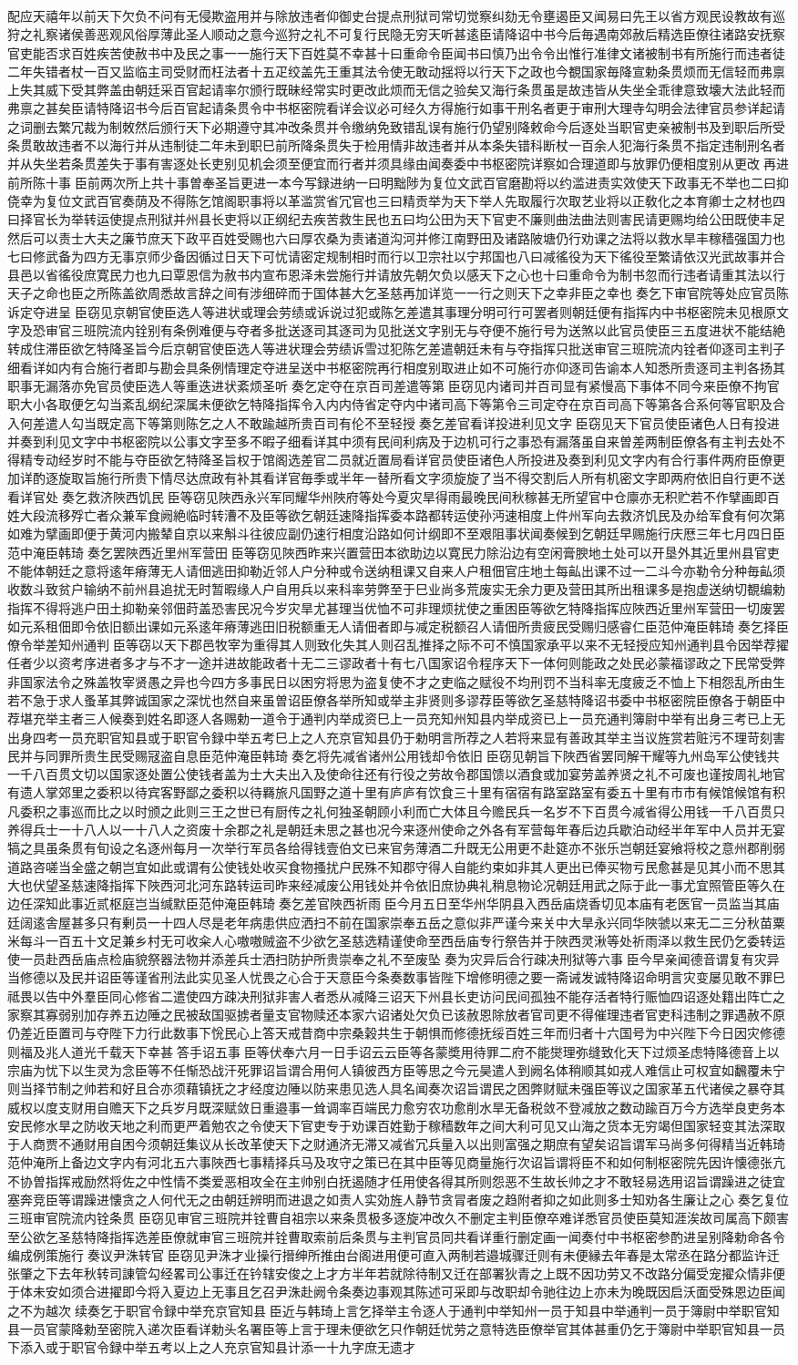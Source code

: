 配应天禧年以前天下欠负不问有无侵欺盗用并与除放违者仰御史台提点刑狱司常切觉察纠劾无令壅遏臣又闻易曰先王以省方观民设教故有巡狩之礼察诸侯善恶观风俗厚薄此圣人顺动之意今巡狩之礼不可复行民隐无穷天听甚逺臣请降诏中书今后毎遇南郊赦后精选臣僚往诸路安抚察官吏能否求百姓疾苦使赦书中及民之事一一施行天下百姓莫不幸甚十曰重命令臣闻书曰慎乃出令令出惟行准律文诸被制书有所施行而违者徒二年失错者杖一百又监临主司受财而枉法者十五疋绞盖先王重其法令使无敢动揺将以行天下之政也今覩国家毎降宣勅条贯烦而无信轻而弗禀上失其威下受其弊盖由朝廷采百官起请率尔颁行既昧经常实时更改此烦而无信之验矣又海行条贯虽是故违皆从失坐全乖律意致壊大法此轻而弗禀之甚矣臣请特降诏书今后百官起请条贯令中书枢密院看详会议必可经久方得施行如事干刑名者更于审刑大理寺勾明会法律官员参详起请之词删去繁冗裁为制敇然后颁行天下必期遵守其冲改条贯并令缴纳免致错乱误有施行仍望别降敕命今后逐处当职官吏亲被制书及到职后所受条贯敢故违者不以海行并从违制徒二年未到职巳前所降条贯失于检用情非故违者并从本条失错科断杖一百余人犯海行条贯不指定违制刑名者并从失坐若条贯差失于事有害逐处长吏别见机会须至便宜而行者并须具缘由闻奏委中书枢密院详察如合理道即与放罪仍便相度别从更改
再进前所陈十事
臣前两次所上共十事曽奉圣旨更进一本今写録进纳一曰明黜陟为复位文武百官磨勘将以约滥进责实效使天下政事无不举也二曰抑侥幸为复位文武百官奏荫及不得陈乞馆阁职事将以革滥赏省冗官也三曰精贡举为天下举人先取履行次取艺业将以正敎化之本育卿士之材也四曰择官长为举转运使提点刑狱并州县长吏将以正纲纪去疾苦救生民也五曰均公田为天下官吏不廉则曲法曲法则害民请更赐均给公田既使丰足然后可以责士大夫之廉节庶天下政平百姓受赐也六曰厚农桑为责诸道沟河并修江南野田及诸路陂塘仍行劝课之法将以救水旱丰稼穑强国力也七曰修武备为四方无事京师少备因循过日天下可忧请密定规制相时而行以卫宗社以宁邦国也八曰减徭役为天下徭役至繁请依汉光武故事并合县邑以省徭役庶寛民力也九曰覃恩信为赦书内宣布恩泽未尝施行并请放先朝欠负以感天下之心也十曰重命令为制书忽而行违者请重其法以行天子之命也臣之所陈盖欲周悉故言辞之间有涉细碎而于国体甚大乞圣慈再加详览一一行之则天下之幸非臣之幸也
奏乞下审官院等处应官员陈诉定夺进呈
臣窃见京朝官使臣选人等进状或理会劳绩或诉说过犯或陈乞差遣其事理分明可行可罢者则朝廷便有指挥内中书枢密院未见根原文字及恐审官三班院流内铨别有条例难便与夺者多批送逐司其逐司为见批送文字别无与夺便不施行号为送煞以此官员使臣三五度进状不能结絶转成住滞臣欲乞特降圣旨今后京朝官使臣选人等进状理会劳绩诉雪过犯陈乞差遣朝廷未有与夺指挥只批送审官三班院流内铨者仰逐司主判子细看详如内有合施行者即与勘会具条例情理定夺进呈送中书枢密院再行相度别取进止如不可施行亦仰逐司告谕本人知悉所贵逐司主判各扬其职事无漏落亦免官员使臣选人等重迭进状紊烦圣听
奏乞定夺在京百司差遣等第
臣窃见内诸司并百司显有紧慢高下事体不同今来臣僚不拘官职大小各取便乞勾当紊乱纲纪深属未便欲乞特降指挥令入内内侍省定夺内中诸司高下等第令三司定夺在京百司高下等第各合系何等官职及合入何差遣人勾当既定高下等第则陈乞之人不敢踰越所贵百司有伦不至轻授
奏乞差官看详投进利见文字
臣窃见天下官员使臣诸色人日有投进并奏到利见文字中书枢密院以公事文字至多不暇子细看详其中须有民间利病及于边机可行之事恐有漏落虽自来曽差两制臣僚各有主判去处不得精专动经岁时不能与夺臣欲乞特降圣旨权于馆阁选差官二员就近置局看详官员使臣诸色人所投进及奏到利见文字内有合行事件两府臣僚更加详酌逐旋取旨施行所贵下情尽达庶政有补其看详官毎季或半年一替所看文字须旋旋了当不得交割后人所有机密文字即两府依旧自行更不送看详官处
奏乞救济陜西饥民
臣等窃见陜西永兴军同耀华州陜府等处今夏灾旱得雨最晚民间秋稼甚无所望官中仓廪亦无积贮若不作擘画即百姓大段流移殍亡者众兼军食阙絶临时转漕不及臣等欲乞朝廷速降指挥委本路都转运使孙沔速相度上件州军向去救济饥民及办给军食有何次第如难为擘画即便于黄河内搬辇自京以来斛斗往彼应副仍速行相度沿路如何计纲即不至艰阻事状闻奏候到乞朝廷早赐施行庆厯三年七月四日臣范中淹臣韩琦
奏乞罢陜西近里州军营田
臣等窃见陜西昨来兴置营田本欲助边以寛民力除沿边有空闲膏腴地土处可以开垦外其近里州县官吏不能体朝廷之意将逺年瘠薄无人请佃逃田抑勒近邻人户分种或令送纳租课又自来人户租佃官庄地土每畆出课不过一二斗今亦勒令分种毎畆须收数斗致贫户输纳不前州县追扰无时暂暇缘人户自用兵以来科率劳弊至于巳业尚多荒废实无余力更及营田其所出租课多是抱虚送纳切覩编勅指挥不得将逃户田土抑勒亲邻佃莳盖恐害民况今岁灾旱尤甚理当优恤不可非理烦扰使之重困臣等欲乞特降指挥应陜西近里州军营田一切废罢如元系租佃即令依旧额出课如元系逺年瘠薄逃田旧税额重无人请佃者即与减定税额召人请佃所贵疲民受赐归感睿仁臣范仲淹臣韩琦
奏乞择臣僚令举差知州通判
臣等窃以天下郡邑牧宰为重得其人则致化失其人则召乱推择之际不可不慎国家承平以来不无轻授应知州通判县令因举荐擢任者少以资考序进者多才与不才一途并进故能政者十无二三谬政者十有七八国家诏令程序天下一体何则能政之处民必蒙福谬政之下民常受弊非国家法令之殊盖牧宰贤愚之异也今四方多事民日以困穷将思为盗复使不才之吏临之赋役不均刑罚不当科率无度疲乏不恤上下相怨乱所由生若不急于求人蚤革其弊诚国家之深忧也然自来虽曽诏臣僚各举所知或举主非贤则多谬荐臣等欲乞圣慈特降诏书委中书枢密院臣僚各于朝臣中荐堪充举主者三人候奏到姓名即逐人各赐勅一道令于通判内举成资巳上一员充知州知县内举成资已上一员充通判簿尉中举有出身三考已上无出身四考一员充职官知县或于职官令録中举五考巳上之人充京官知县仍于勅明言所荐之人若将来显有善政其举主当议旌赏若赃污不理苛刻害民并与同罪所贵生民受赐冦盗自息臣范仲淹臣韩琦
奏乞将先减省诸州公用钱却令依旧
臣窃见朝旨下陜西省罢同解干耀等九州岛军公使钱共一千八百贯文切以国家逐处置公使钱者盖为士大夫出入及使命往还有行役之劳故令郡国馈以酒食或加宴劳盖养贤之礼不可废也谨按周礼地官有遗人掌郊里之委积以待宾客野鄙之委积以待羇旅凡国野之道十里有庐庐有饮食三十里有宿宿有路室路室有委五十里有市市有候馆候馆有积凡委积之事巡而比之以时颁之此则三王之世已有厨传之礼何独圣朝顾小利而亡大体且今赡民兵一名岁不下百贯今减省得公用钱一千八百贯只养得兵士一十八人以一十八人之资废十余郡之礼是朝廷未思之甚也况今来逐州使命之外各有军营每年春后边兵歇泊动经半年军中人员并无宴犒之具虽条贯有旬设之名逐州每月一次举行军员各给得钱壹伯文已来官务薄酒二升既无公用更不赴筵亦不张乐岂朝廷宴飨将校之意州郡削弱道路咨嗟当全盛之朝岂宜如此或谓有公使钱处收买食物搔扰户民殊不知郡守得人自能约束如非其人更出已俸买物亏民愈甚是见其小而不思其大也伏望圣慈速降指挥下陜西河北河东路转运司昨来经减废公用钱处并令依旧庶协典礼稍息物论况朝廷用武之际于此一事尤宜照管臣等久在边任深知此事近贰枢庭岂当缄默臣范仲淹臣韩琦
奏乞差官陜西祈雨
臣今月五日至华州华阴县入西岳庙烧香切见本庙有老医官一员监当其庙廷阔逺舎屋甚多只有剰员一十四人尽是老年病患供应洒扫不前在国家崇奉五岳之意似非严谨今来关中大旱永兴同华陜虢以来无二三分秋苗粟米每斗一百五十文足兼乡村无可收籴人心嗷嗷贼盗不少欲乞圣慈选精谨使命至西岳庙专行祭告并于陜西灵湫等处祈雨泽以救生民仍乞委转运使一员赴西岳庙点检庙貌祭器法物并添差兵士洒扫防护所贵崇奉之礼不至废坠
奏为灾异后合行疎决刑狱等六事
臣今早亲闻德音谓复有灾异当修德以及民并诏臣等谨省刑法此实见圣人忧畏之心合于天意臣今条奏数事皆陛下增修明德之要一斋诫发诚特降诏命明言灾变屡见敢不罪巳祗畏以告中外羣臣同心修省二遣使四方疎决刑狱非害人者悉从减降三诏天下州县长吏访问民间孤独不能存活者特行赈恤四诏逐处籍出阵亡之家察其寡弱别加存养五边陲之民被敌国驱掳者量支官物赎还本家六诏诸处欠负已该赦恩除放者官司更不得催理违者官吏科违制之罪遇赦不原仍差近臣置司与夺陛下力行此数事下恱民心上答天戒昔商中宗桑榖共生于朝惧而修德抚绥百姓三年而归者十六国号为中兴陛下今日因灾修德则福及兆人道光千载天下幸甚
答手诏五事
臣等伏奉六月一日手诏云云臣等各蒙奬用待罪二府不能爕理弥缝致化天下过烦圣虑特降德音上以宗庙为忧下以生灵为念臣等不任惭恐战汗死罪诏旨谓合用何人镇彼西方臣等思之今元昊遣人到阙名体稍顺其如戎人难信止可权宜如飜覆未宁则当择节制之帅若和好且合亦须藉镇抚之才经度边陲以防来患见选人具名闻奏次诏旨谓民之困弊财赋未强臣等议之国家革五代诸侯之暴夺其威权以度支财用自赡天下之兵岁月既深赋敛日重邉事一耸调率百端民力愈穷农功愈削水旱无备税敛不登减放之数动踰百万今方选举良吏务本安民修水旱之防收天地之利而更严着勉农之令使天下官吏专于劝课百姓勤于稼穑数年之间大利可见又山海之货本无穷竭但国家轻变其法深取于人商贾不通财用自困今须朝廷集议从长改革使天下之财通济无滞又减省冗兵量入以出则富强之期庶有望矣诏旨谓军马尚多何得精当近韩琦范仲淹所上备边文字内有河北五六事陜西七事精择兵马及攻守之策已在其中臣等见商量施行次诏旨谓将臣不和如何制枢密院先因许懐德张亢不协曽指挥戒励然将佐之中性情不类爱恶相攻全在主帅别白抚遏随才任用使各得其所则怨恶不生故长帅之才不敢轻易选用诏旨谓躁进之徒宜塞奔竞臣等谓躁进懐贪之人何代无之由朝廷辨明而进退之如责人实効旌人静节贪冐者废之趋附者抑之如此则多士知劝各生廉让之心
奏乞复位三班审官院流内铨条贯
臣窃见审官三班院并铨曹自祖宗以来条贯极多逐旋冲改久不删定主判臣僚卒难详悉官员使臣莫知涯涘故司属高下颇害至公欲乞圣慈特降指挥选差臣僚就审官三班院并铨曹取索前后条贯与主判官员同共看详重行删定画一闻奏付中书枢密参酌进呈别降勅命各令编成例策施行
奏议尹洙转官
臣窃见尹洙才业操行搢绅所推由台阁进用便可直入两制若邉城骤迁则有未便縁去年春是太常丞在路分都监许迁张肇之下去年秋转司諌管勾经畧司公事迁在钤辖安俊之上才方半年若就除待制又迁在部署狄青之上既不因功劳又不改路分偏受宠擢众情非便于体未安如须合进擢即今将入夏边上无事且乞召尹洙赴阙令条奏边事观其陈述可采即与改职却令驰往边上亦未为晚既因启沃面受殊恩边臣闻之不为越次
续奏乞于职官令録中举充京官知县
臣近与韩琦上言乞择举主令逐人于通判中举知州一员于知县中举通判一员于簿尉中举职官知县一员官蒙降勅至密院入递次臣看详勅头名署臣等上言于理未便欲乞只作朝廷忧劳之意特选臣僚举官其体甚重仍乞于簿尉中举职官知县一员下添入或于职官令録中举五考以上之人充京官知县计添一十九字庶无遗才